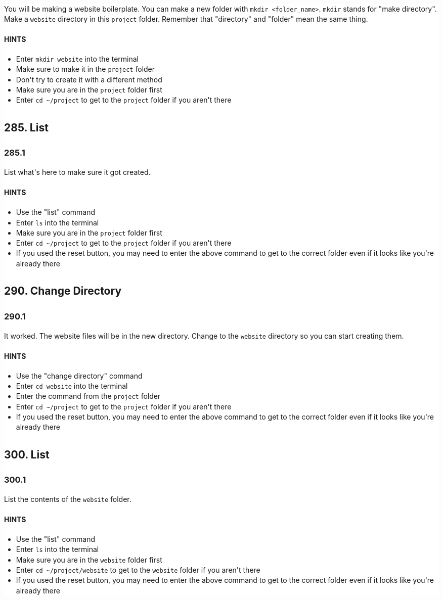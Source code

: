 You will be making a website boilerplate. You can make a new folder with `mkdir <folder_name>`. `mkdir` stands for "make directory". Make a `website` directory in this `project` folder. Remember that "directory" and "folder" mean the same thing.

#### HINTS

- Enter `mkdir website` into the terminal
- Make sure to make it in the `project` folder
- Don't try to create it with a different method
- Make sure you are in the `project` folder first
- Enter `cd ~/project` to get to the `project` folder if you aren't there

## 285. List

### 285.1

List what's here to make sure it got created.

#### HINTS

- Use the "list" command
- Enter `ls` into the terminal
- Make sure you are in the `project` folder first
- Enter `cd ~/project` to get to the `project` folder if you aren't there
- If you used the reset button, you may need to enter the above command to get to the correct folder even if it looks like you're already there

## 290. Change Directory

### 290.1

It worked. The website files will be in the new directory. Change to the `website` directory so you can start creating them.

#### HINTS

- Use the "change directory" command
- Enter `cd website` into the terminal
- Enter the command from the `project` folder
- Enter `cd ~/project` to get to the `project` folder if you aren't there
- If you used the reset button, you may need to enter the above command to get to the correct folder even if it looks like you're already there

## 300. List

### 300.1

List the contents of the `website` folder.

#### HINTS

- Use the "list" command
- Enter `ls` into the terminal
- Make sure you are in the `website` folder first
- Enter `cd ~/project/website` to get to the `website` folder if you aren't there
- If you used the reset button, you may need to enter the above command to get to the correct folder even if it looks like you're already there
